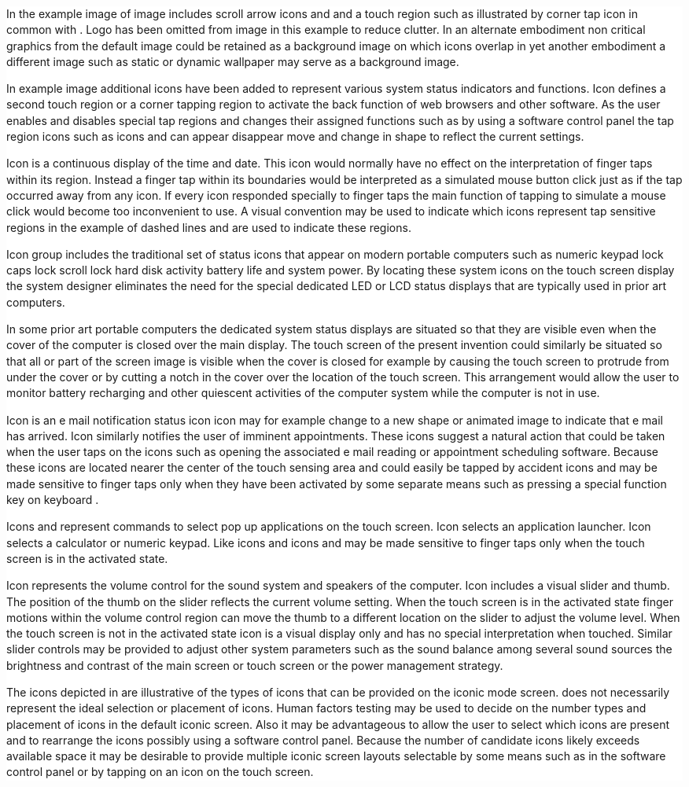 In the example image of image includes scroll arrow icons and and a touch region such as illustrated by corner tap icon in common with . Logo has been omitted from image in this example to reduce clutter. In an alternate embodiment non critical graphics from the default image could be retained as a background image on which icons overlap in yet another embodiment a different image such as static or dynamic wallpaper may serve as a background image.

In example image additional icons have been added to represent various system status indicators and functions. Icon defines a second touch region or a corner tapping region to activate the back function of web browsers and other software. As the user enables and disables special tap regions and changes their assigned functions such as by using a software control panel the tap region icons such as icons and can appear disappear move and change in shape to reflect the current settings.

Icon is a continuous display of the time and date. This icon would normally have no effect on the interpretation of finger taps within its region. Instead a finger tap within its boundaries would be interpreted as a simulated mouse button click just as if the tap occurred away from any icon. If every icon responded specially to finger taps the main function of tapping to simulate a mouse click would become too inconvenient to use. A visual convention may be used to indicate which icons represent tap sensitive regions in the example of dashed lines and are used to indicate these regions.

Icon group includes the traditional set of status icons that appear on modern portable computers such as numeric keypad lock caps lock scroll lock hard disk activity battery life and system power. By locating these system icons on the touch screen display the system designer eliminates the need for the special dedicated LED or LCD status displays that are typically used in prior art computers.

In some prior art portable computers the dedicated system status displays are situated so that they are visible even when the cover of the computer is closed over the main display. The touch screen of the present invention could similarly be situated so that all or part of the screen image is visible when the cover is closed for example by causing the touch screen to protrude from under the cover or by cutting a notch in the cover over the location of the touch screen. This arrangement would allow the user to monitor battery recharging and other quiescent activities of the computer system while the computer is not in use.

Icon is an e mail notification status icon icon may for example change to a new shape or animated image to indicate that e mail has arrived. Icon similarly notifies the user of imminent appointments. These icons suggest a natural action that could be taken when the user taps on the icons such as opening the associated e mail reading or appointment scheduling software. Because these icons are located nearer the center of the touch sensing area and could easily be tapped by accident icons and may be made sensitive to finger taps only when they have been activated by some separate means such as pressing a special function key on keyboard .

Icons and represent commands to select pop up applications on the touch screen. Icon selects an application launcher. Icon selects a calculator or numeric keypad. Like icons and icons and may be made sensitive to finger taps only when the touch screen is in the activated state.

Icon represents the volume control for the sound system and speakers of the computer. Icon includes a visual slider and thumb. The position of the thumb on the slider reflects the current volume setting. When the touch screen is in the activated state finger motions within the volume control region can move the thumb to a different location on the slider to adjust the volume level. When the touch screen is not in the activated state icon is a visual display only and has no special interpretation when touched. Similar slider controls may be provided to adjust other system parameters such as the sound balance among several sound sources the brightness and contrast of the main screen or touch screen or the power management strategy.

The icons depicted in are illustrative of the types of icons that can be provided on the iconic mode screen. does not necessarily represent the ideal selection or placement of icons. Human factors testing may be used to decide on the number types and placement of icons in the default iconic screen. Also it may be advantageous to allow the user to select which icons are present and to rearrange the icons possibly using a software control panel. Because the number of candidate icons likely exceeds available space it may be desirable to provide multiple iconic screen layouts selectable by some means such as in the software control panel or by tapping on an icon on the touch screen.
